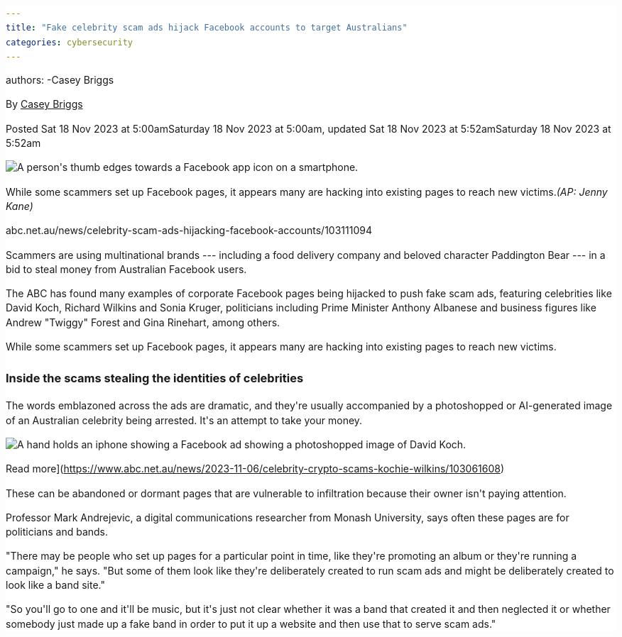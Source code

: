 ```yaml
---
title: "Fake celebrity scam ads hijack Facebook accounts to target Australians"
categories: cybersecurity
---
```


authors:
-Casey Briggs  

By [Casey Briggs](https://www.abc.net.au/news/casey-briggs/7300030)

Posted Sat 18 Nov 2023 at 5:00amSaturday 18 Nov 2023 at 5:00am, updated Sat 18 Nov 2023 at 5:52amSaturday 18 Nov 2023 at 5:52am

![A person's thumb edges towards a Facebook app icon on a smartphone. ](https://live-production.wcms.abc-cdn.net.au/5295712b38493e64f92bce8f01f9c937?impolicy=wcms_crop_resize&cropH=1474&cropW=2621&xPos=0&yPos=136&width=862&height=485)

While some scammers set up Facebook pages, it appears many are hacking into existing pages to reach new victims.*(AP: Jenny Kane)*

abc.net.au/news/celebrity-scam-ads-hijacking-facebook-accounts/103111094


Scammers are using multinational brands --- including a food delivery company and beloved character Paddington Bear --- in a bid to steal money from Australian Facebook users.

The ABC has found many examples of corporate Facebook pages being hijacked to push fake scam ads, featuring celebrities like David Koch, Richard Wilkins and Sonia Kruger, politicians including Prime Minister Anthony Albanese and business figures like Andrew "Twiggy" Forest and Gina Rinehart, among others.

While some scammers set up Facebook pages, it appears many are hacking into existing pages to reach new victims.



### Inside the scams stealing the identities of celebrities

The words emblazoned across the ads are dramatic, and they're usually accompanied by a photoshopped or AI-generated image of an Australian celebrity being arrested. It's an attempt to take your money.

![A hand holds an iphone showing a Facebook ad showing a photoshopped image of David Koch.](https://live-production.wcms.abc-cdn.net.au/12f00921dbd10e2a03b91fa0f1f95d2f?impolicy=wcms_crop_resize&cropH=2544&cropW=4522&xPos=1238&yPos=711&width=862&height=485)

Read more](https://www.abc.net.au/news/2023-11-06/celebrity-crypto-scams-kochie-wilkins/103061608)

These can be abandoned or dormant pages that are vulnerable to infiltration because their owner isn't paying attention.

Professor Mark Andrejevic, a digital communications researcher from Monash University, says often these pages are for politicians and bands.

"There may be people who set up pages for a particular point in time, like they're promoting an album or they're running a campaign," he says. "But some of them look like they're deliberately created to run scam ads and might be deliberately created to look like a band site."

"So you'll go to one and it'll be music, but it's just not clear whether it was a band that created it and then neglected it or whether somebody just made up a fake band in order to put it up a website and then use that to serve scam ads."
